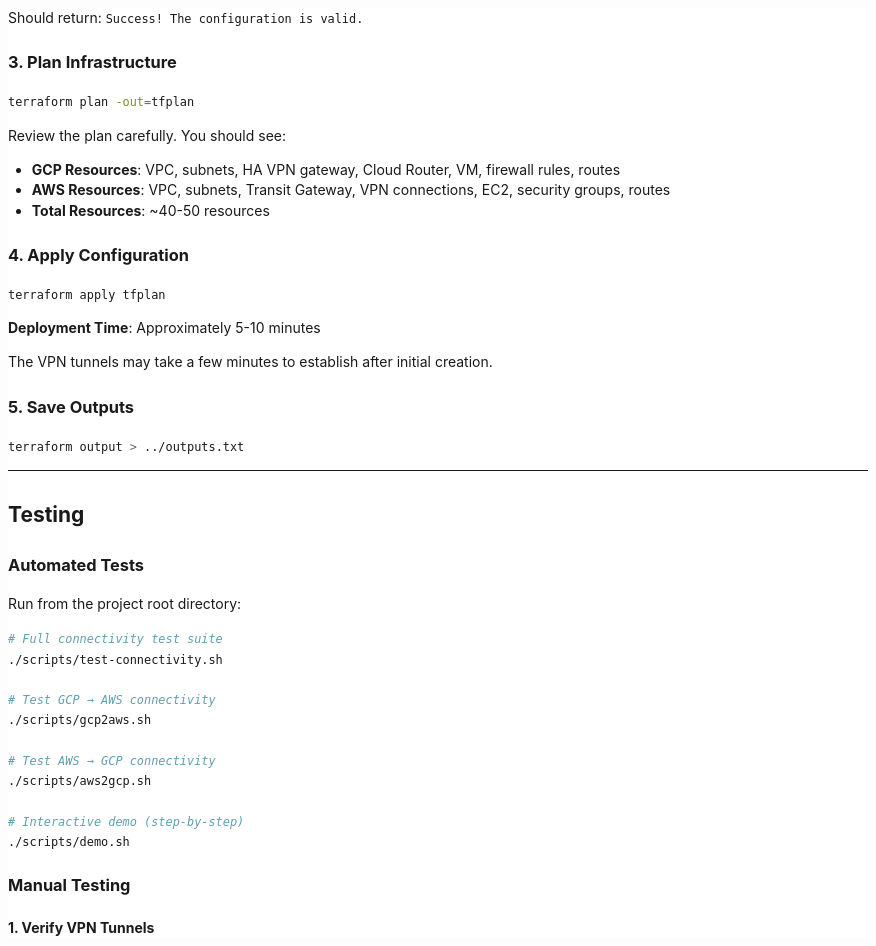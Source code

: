Should return: `Success! The configuration is valid.`

### 3. Plan Infrastructure

```bash
terraform plan -out=tfplan
```

Review the plan carefully. You should see:
- **GCP Resources**: VPC, subnets, HA VPN gateway, Cloud Router, VM, firewall rules, routes
- **AWS Resources**: VPC, subnets, Transit Gateway, VPN connections, EC2, security groups, routes
- **Total Resources**: ~40-50 resources

### 4. Apply Configuration

```bash
terraform apply tfplan
```

**Deployment Time**: Approximately 5-10 minutes

The VPN tunnels may take a few minutes to establish after initial creation.

### 5. Save Outputs

```bash
terraform output > ../outputs.txt
```

---

## Testing

### Automated Tests

Run from the project root directory:

```bash
# Full connectivity test suite
./scripts/test-connectivity.sh

# Test GCP → AWS connectivity
./scripts/gcp2aws.sh

# Test AWS → GCP connectivity
./scripts/aws2gcp.sh

# Interactive demo (step-by-step)
./scripts/demo.sh
```

### Manual Testing

#### 1. Verify VPN Tunnels
